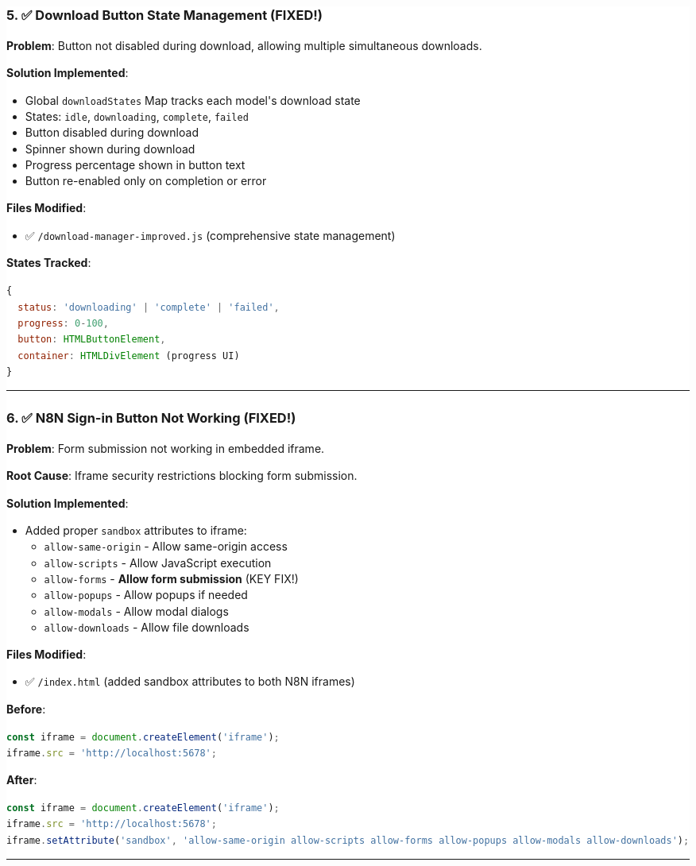 
### 5. ✅ Download Button State Management (FIXED!)

**Problem**: Button not disabled during download, allowing multiple simultaneous downloads.

**Solution Implemented**:
- Global `downloadStates` Map tracks each model's download state
- States: `idle`, `downloading`, `complete`, `failed`
- Button disabled during download
- Spinner shown during download
- Progress percentage shown in button text
- Button re-enabled only on completion or error

**Files Modified**:
- ✅ `/download-manager-improved.js` (comprehensive state management)

**States Tracked**:
```javascript
{
  status: 'downloading' | 'complete' | 'failed',
  progress: 0-100,
  button: HTMLButtonElement,
  container: HTMLDivElement (progress UI)
}
```

---

### 6. ✅ N8N Sign-in Button Not Working (FIXED!)

**Problem**: Form submission not working in embedded iframe.

**Root Cause**: Iframe security restrictions blocking form submission.

**Solution Implemented**:
- Added proper `sandbox` attributes to iframe:
  - `allow-same-origin` - Allow same-origin access
  - `allow-scripts` - Allow JavaScript execution
  - `allow-forms` - **Allow form submission** (KEY FIX!)
  - `allow-popups` - Allow popups if needed
  - `allow-modals` - Allow modal dialogs
  - `allow-downloads` - Allow file downloads

**Files Modified**:
- ✅ `/index.html` (added sandbox attributes to both N8N iframes)

**Before**:
```javascript
const iframe = document.createElement('iframe');
iframe.src = 'http://localhost:5678';
```

**After**:
```javascript
const iframe = document.createElement('iframe');
iframe.src = 'http://localhost:5678';
iframe.setAttribute('sandbox', 'allow-same-origin allow-scripts allow-forms allow-popups allow-modals allow-downloads');
```

---